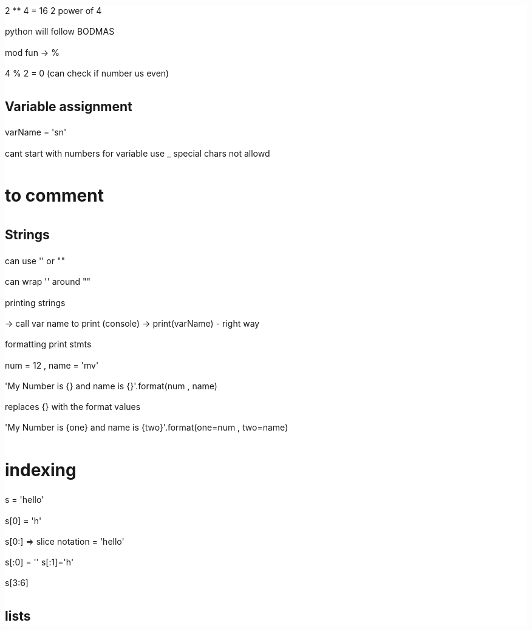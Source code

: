 2 ** 4 = 16 
2 power of 4

python will follow BODMAS

mod fun -> %

4 % 2 = 0 (can check if number us even)


Variable assignment
-------------------

varName  = 'sn'

cant start with numbers for variable
use _
special chars not allowd



# to comment


Strings
--------
 can use '' or ""

 can wrap '' around ""

printing strings

-> call var name to print (console)
-> print(varName) - right way


formatting print stmts

num = 12 , name = 'mv'

'My Number is {} and name is {}'.format(num , name)

replaces {} with the format values


'My Number is {one} and name is {two}'.format(one=num , two=name)

indexing 
=======

s = 'hello'

s[0] = 'h'

s[0:] => slice notation = 'hello'

s[:0] = ''
s[:1]='h'


s[3:6]

lists 
-------
